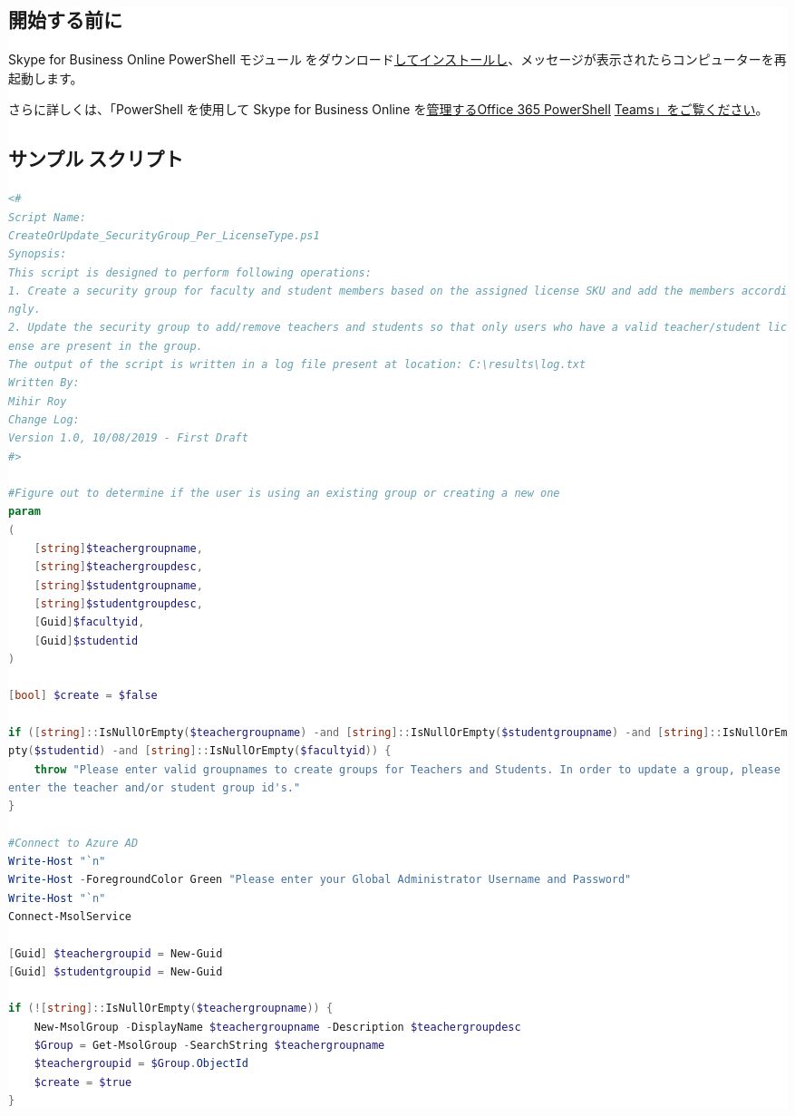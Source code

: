 ## <a name="before-you-start"></a>開始する前に

Skype for Business Online PowerShell モジュール をダウンロード[してインストールし](/microsoft-365/enterprise/manage-skype-for-business-online-with-microsoft-365-powershell)、メッセージが表示されたらコンピューターを再起動します。

さらに詳しくは、「PowerShell を使用して Skype for Business Online を[管理するOffice 365 PowerShell](/office365/enterprise/powershell/manage-skype-for-business-online-with-office-365-powershell) [Teams」をご覧ください](../teams-powershell-overview.md)。


## <a name="sample-script"></a>サンプル スクリプト

```powershell
<#
Script Name:
CreateOrUpdate_SecurityGroup_Per_LicenseType.ps1
Synopsis:
This script is designed to perform following operations:
1. Create a security group for faculty and student members based on the assigned license SKU and add the members accordingly.
2. Update the security group to add/remove teachers and students so that only users who have a valid teacher/student license are present in the group.
The output of the script is written in a log file present at location: C:\results\log.txt
Written By: 
Mihir Roy
Change Log:
Version 1.0, 10/08/2019 - First Draft
#>

#Figure out to determine if the user is using an existing group or creating a new one
param
(
    [string]$teachergroupname,
    [string]$teachergroupdesc,
    [string]$studentgroupname,
    [string]$studentgroupdesc,
    [Guid]$facultyid,
    [Guid]$studentid
)

[bool] $create = $false

if ([string]::IsNullOrEmpty($teachergroupname) -and [string]::IsNullOrEmpty($studentgroupname) -and [string]::IsNullOrEmpty($studentid) -and [string]::IsNullOrEmpty($facultyid)) {
    throw "Please enter valid groupnames to create groups for Teachers and Students. In order to update a group, please enter the teacher and/or student group id's."
}

#Connect to Azure AD
Write-Host "`n"
Write-Host -ForegroundColor Green "Please enter your Global Administrator Username and Password"
Write-Host "`n"
Connect-MsolService

[Guid] $teachergroupid = New-Guid
[Guid] $studentgroupid = New-Guid

if (![string]::IsNullOrEmpty($teachergroupname)) {
    New-MsolGroup -DisplayName $teachergroupname -Description $teachergroupdesc
    $Group = Get-MsolGroup -SearchString $teachergroupname
    $teachergroupid = $Group.ObjectId
    $create = $true
}

```